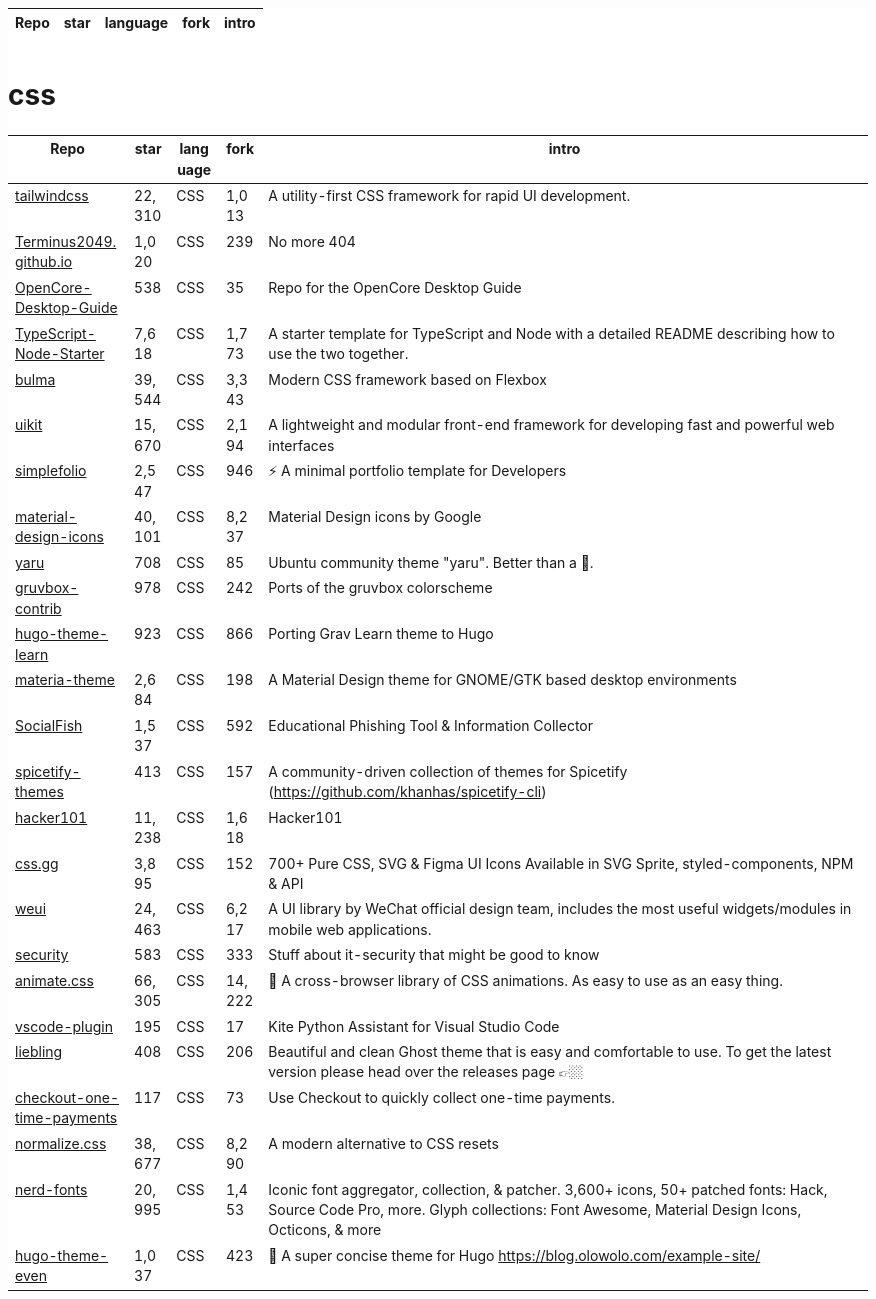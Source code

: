 Repo|star|language|fork|intro
-|-|-|-|-



# css

Repo|star|language|fork|intro
-|-|-|-|-
[tailwindcss](https://github.com/tailwindcss/tailwindcss)|22,310|CSS|1,013|A utility-first CSS framework for rapid UI development.
[Terminus2049.github.io](https://github.com/Terminus2049/Terminus2049.github.io)|1,020|CSS|239|No more 404
[OpenCore-Desktop-Guide](https://github.com/dortania/OpenCore-Desktop-Guide)|538|CSS|35|Repo for the OpenCore Desktop Guide
[TypeScript-Node-Starter](https://github.com/microsoft/TypeScript-Node-Starter)|7,618|CSS|1,773|A starter template for TypeScript and Node with a detailed README describing how to use the two together.
[bulma](https://github.com/jgthms/bulma)|39,544|CSS|3,343|Modern CSS framework based on Flexbox
[uikit](https://github.com/uikit/uikit)|15,670|CSS|2,194|A lightweight and modular front-end framework for developing fast and powerful web interfaces
[simplefolio](https://github.com/cobidev/simplefolio)|2,547|CSS|946|⚡️ A minimal portfolio template for Developers
[material-design-icons](https://github.com/google/material-design-icons)|40,101|CSS|8,237|Material Design icons by Google
[yaru](https://github.com/ubuntu/yaru)|708|CSS|85|Ubuntu community theme "yaru". Better than a 🌯.
[gruvbox-contrib](https://github.com/morhetz/gruvbox-contrib)|978|CSS|242|Ports of the gruvbox colorscheme
[hugo-theme-learn](https://github.com/matcornic/hugo-theme-learn)|923|CSS|866|Porting Grav Learn theme to Hugo
[materia-theme](https://github.com/nana-4/materia-theme)|2,684|CSS|198|A Material Design theme for GNOME/GTK based desktop environments
[SocialFish](https://github.com/UndeadSec/SocialFish)|1,537|CSS|592|Educational Phishing Tool & Information Collector
[spicetify-themes](https://github.com/morpheusthewhite/spicetify-themes)|413|CSS|157|A community-driven collection of themes for Spicetify (https://github.com/khanhas/spicetify-cli)
[hacker101](https://github.com/Hacker0x01/hacker101)|11,238|CSS|1,618|Hacker101
[css.gg](https://github.com/astrit/css.gg)|3,895|CSS|152|700+ Pure CSS, SVG & Figma UI Icons Available in SVG Sprite, styled-components, NPM & API
[weui](https://github.com/Tencent/weui)|24,463|CSS|6,217|A UI library by WeChat official design team, includes the most useful widgets/modules in mobile web applications.
[security](https://github.com/xapax/security)|583|CSS|333|Stuff about it-security that might be good to know
[animate.css](https://github.com/daneden/animate.css)|66,305|CSS|14,222|🍿 A cross-browser library of CSS animations. As easy to use as an easy thing.
[vscode-plugin](https://github.com/kiteco/vscode-plugin)|195|CSS|17|Kite Python Assistant for Visual Studio Code
[liebling](https://github.com/eddiesigner/liebling)|408|CSS|206|Beautiful and clean Ghost theme that is easy and comfortable to use. To get the latest version please head over the releases page 👉🏼
[checkout-one-time-payments](https://github.com/stripe-samples/checkout-one-time-payments)|117|CSS|73|Use Checkout to quickly collect one-time payments.
[normalize.css](https://github.com/necolas/normalize.css)|38,677|CSS|8,290|A modern alternative to CSS resets
[nerd-fonts](https://github.com/ryanoasis/nerd-fonts)|20,995|CSS|1,453|Iconic font aggregator, collection, & patcher. 3,600+ icons, 50+ patched fonts: Hack, Source Code Pro, more. Glyph collections: Font Awesome, Material Design Icons, Octicons, & more
[hugo-theme-even](https://github.com/olOwOlo/hugo-theme-even)|1,037|CSS|423|🚀 A super concise theme for Hugo https://blog.olowolo.com/example-site/
